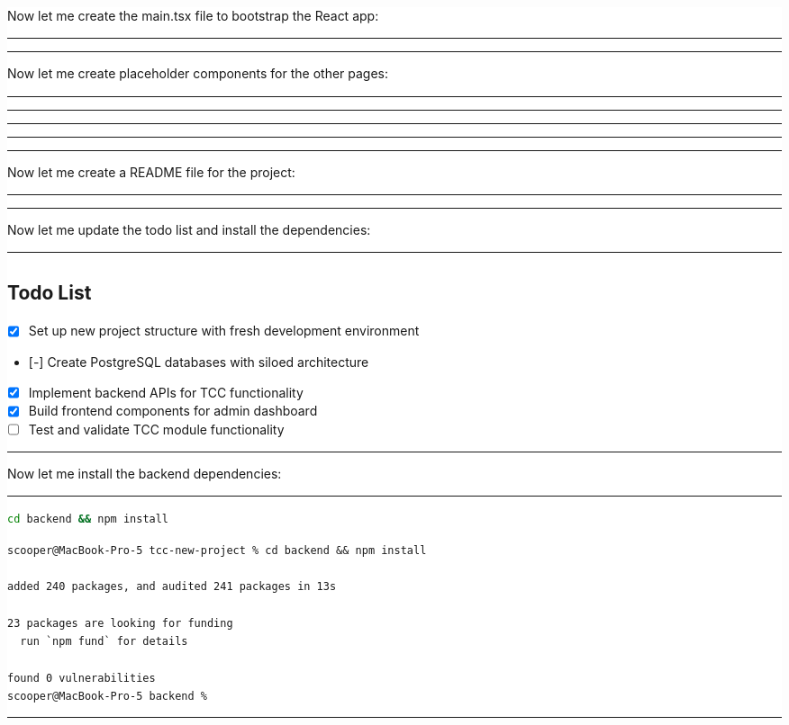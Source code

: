 Now let me create the main.tsx file to bootstrap the React app:


---



---

Now let me create placeholder components for the other pages:


---



---



---



---



---

Now let me create a README file for the project:


---



---

Now let me update the todo list and install the dependencies:


---

## Todo List

- [x] Set up new project structure with fresh development environment
- [-] Create PostgreSQL databases with siloed architecture
- [x] Implement backend APIs for TCC functionality
- [x] Build frontend components for admin dashboard
- [ ] Test and validate TCC module functionality

---

Now let me install the backend dependencies:


---

```bash
cd backend && npm install
```

```
scooper@MacBook-Pro-5 tcc-new-project % cd backend && npm install

added 240 packages, and audited 241 packages in 13s

23 packages are looking for funding
  run `npm fund` for details

found 0 vulnerabilities
scooper@MacBook-Pro-5 backend %
```

---